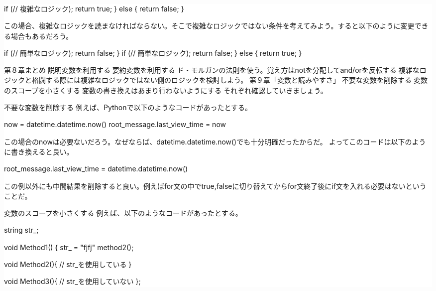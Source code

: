 if (// 複雑なロジック);
  return true;
}
else {
  return false;
}

この場合、複雑なロジックを読まなければならない。そこで複雑なロジックではない条件を考えてみよう。すると以下のように変更できる場合もあるだろう。

if (// 簡単なロジック);
  return false;
}
if (// 簡単なロジック);
  return false;
}
else {
  return true;
}

第８章まとめ
説明変数を利用する
要約変数を利用する
ド・モルガンの法則を使う。覚え方はnotを分配してand/orを反転する
複雑なロジックと格闘する際には複雑なロジックではない側のロジックを検討しよう。
第９章「変数と読みやすさ」
不要な変数を削除する
変数のスコープを小さくする
変数の書き換えはあまり行わないようにする
それぞれ確認していきましょう。

不要な変数を削除する
例えば、Pythonで以下のようなコードがあったとする。

now = datetime.datetime.now()
root_message.last_view_time = now

この場合のnowは必要ないだろう。なぜならば、datetime.datetime.now()でも十分明確だったからだ。
よってこのコードは以下のように書き換えると良い。

root_message.last_view_time = datetime.datetime.now()

この例以外にも中間結果を削除すると良い。例えばfor文の中でtrue,falseに切り替えてからfor文終了後にif文を入れる必要はないということだ。

変数のスコープを小さくする
例えば、以下のようなコードがあったとする。

string str_;

void Method1() {
  str_ = "fjfj"
  method2();

void Method2(){
  // str_を使用している
  }

void Method3(){
  // str_を使用していない
};
